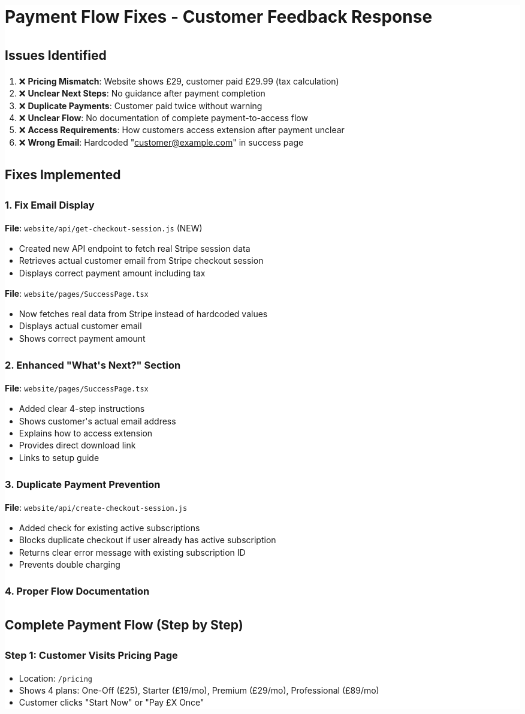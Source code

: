 # Payment Flow Fixes - Customer Feedback Response

## Issues Identified
1. ❌ **Pricing Mismatch**: Website shows £29, customer paid £29.99 (tax calculation)
2. ❌ **Unclear Next Steps**: No guidance after payment completion
3. ❌ **Duplicate Payments**: Customer paid twice without warning
4. ❌ **Unclear Flow**: No documentation of complete payment-to-access flow
5. ❌ **Access Requirements**: How customers access extension after payment unclear
6. ❌ **Wrong Email**: Hardcoded "customer@example.com" in success page

## Fixes Implemented

### 1. Fix Email Display
**File**: `website/api/get-checkout-session.js` (NEW)
- Created new API endpoint to fetch real Stripe session data
- Retrieves actual customer email from Stripe checkout session
- Displays correct payment amount including tax

**File**: `website/pages/SuccessPage.tsx`
- Now fetches real data from Stripe instead of hardcoded values
- Displays actual customer email
- Shows correct payment amount

### 2. Enhanced "What's Next?" Section
**File**: `website/pages/SuccessPage.tsx`
- Added clear 4-step instructions
- Shows customer's actual email address
- Explains how to access extension
- Provides direct download link
- Links to setup guide

### 3. Duplicate Payment Prevention
**File**: `website/api/create-checkout-session.js`
- Added check for existing active subscriptions
- Blocks duplicate checkout if user already has active subscription
- Returns clear error message with existing subscription ID
- Prevents double charging

### 4. Proper Flow Documentation

## Complete Payment Flow (Step by Step)

### **Step 1: Customer Visits Pricing Page**
- Location: `/pricing`
- Shows 4 plans: One-Off (£25), Starter (£19/mo), Premium (£29/mo), Professional (£89/mo)
- Customer clicks "Start Now" or "Pay £X Once"
